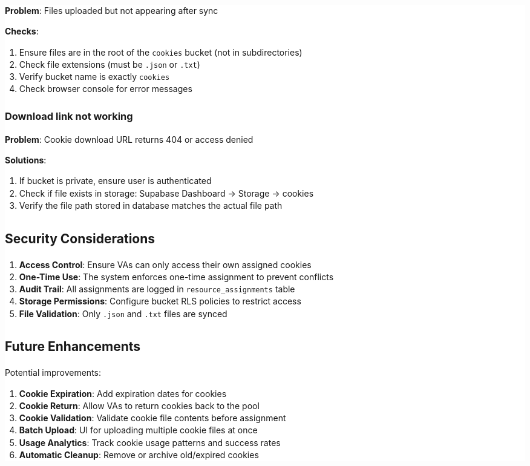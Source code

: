 **Problem**: Files uploaded but not appearing after sync

**Checks**:
1. Ensure files are in the root of the `cookies` bucket (not in subdirectories)
2. Check file extensions (must be `.json` or `.txt`)
3. Verify bucket name is exactly `cookies`
4. Check browser console for error messages

### Download link not working

**Problem**: Cookie download URL returns 404 or access denied

**Solutions**:
1. If bucket is private, ensure user is authenticated
2. Check if file exists in storage: Supabase Dashboard → Storage → cookies
3. Verify the file path stored in database matches the actual file path

## Security Considerations

1. **Access Control**: Ensure VAs can only access their own assigned cookies
2. **One-Time Use**: The system enforces one-time assignment to prevent conflicts
3. **Audit Trail**: All assignments are logged in `resource_assignments` table
4. **Storage Permissions**: Configure bucket RLS policies to restrict access
5. **File Validation**: Only `.json` and `.txt` files are synced

## Future Enhancements

Potential improvements:

1. **Cookie Expiration**: Add expiration dates for cookies
2. **Cookie Return**: Allow VAs to return cookies back to the pool
3. **Cookie Validation**: Validate cookie file contents before assignment
4. **Batch Upload**: UI for uploading multiple cookie files at once
5. **Usage Analytics**: Track cookie usage patterns and success rates
6. **Automatic Cleanup**: Remove or archive old/expired cookies

